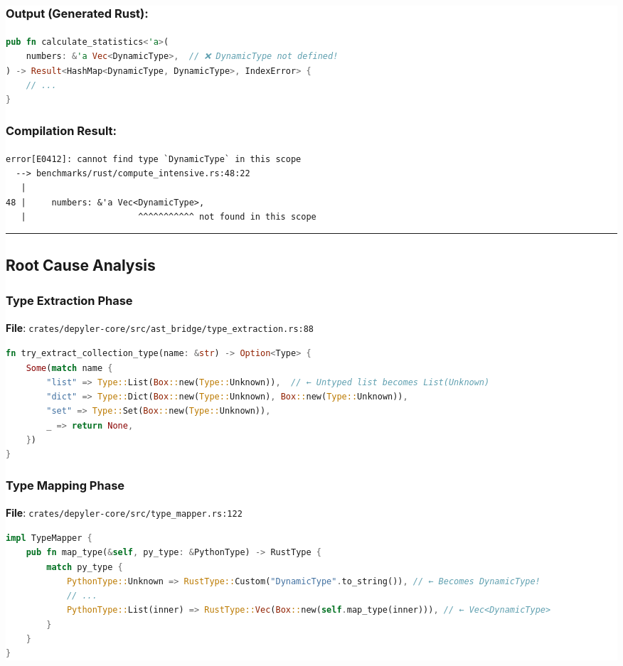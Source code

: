 ### Output (Generated Rust):
```rust
pub fn calculate_statistics<'a>(
    numbers: &'a Vec<DynamicType>,  // ❌ DynamicType not defined!
) -> Result<HashMap<DynamicType, DynamicType>, IndexError> {
    // ...
}
```

### Compilation Result:
```
error[E0412]: cannot find type `DynamicType` in this scope
  --> benchmarks/rust/compute_intensive.rs:48:22
   |
48 |     numbers: &'a Vec<DynamicType>,
   |                      ^^^^^^^^^^^ not found in this scope
```

---

## Root Cause Analysis

### Type Extraction Phase

**File**: `crates/depyler-core/src/ast_bridge/type_extraction.rs:88`

```rust
fn try_extract_collection_type(name: &str) -> Option<Type> {
    Some(match name {
        "list" => Type::List(Box::new(Type::Unknown)),  // ← Untyped list becomes List(Unknown)
        "dict" => Type::Dict(Box::new(Type::Unknown), Box::new(Type::Unknown)),
        "set" => Type::Set(Box::new(Type::Unknown)),
        _ => return None,
    })
}
```

### Type Mapping Phase

**File**: `crates/depyler-core/src/type_mapper.rs:122`

```rust
impl TypeMapper {
    pub fn map_type(&self, py_type: &PythonType) -> RustType {
        match py_type {
            PythonType::Unknown => RustType::Custom("DynamicType".to_string()), // ← Becomes DynamicType!
            // ...
            PythonType::List(inner) => RustType::Vec(Box::new(self.map_type(inner))), // ← Vec<DynamicType>
        }
    }
}
```
